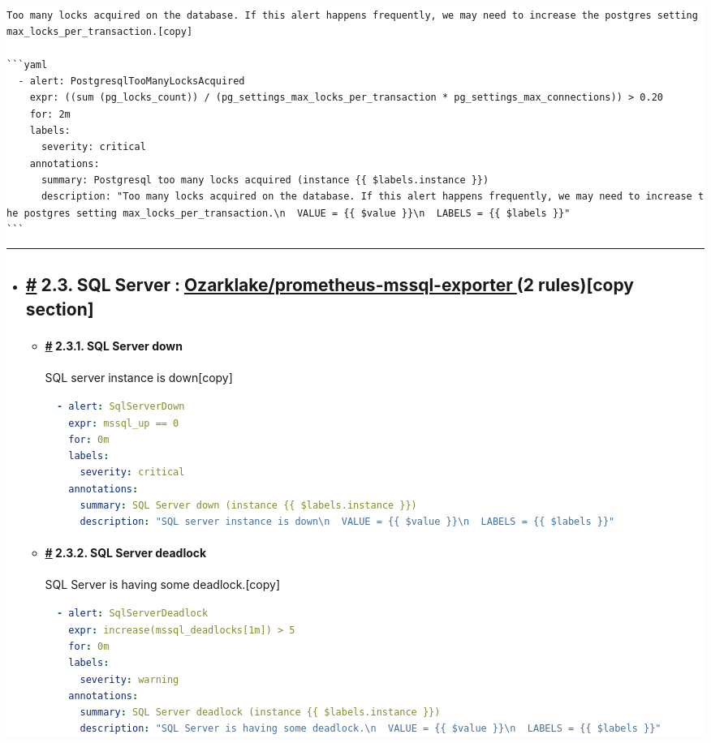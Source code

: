     Too many locks acquired on the database. If this alert happens frequently, we may need to increase the postgres setting max_locks_per_transaction.[copy]

    ```yaml
      - alert: PostgresqlTooManyLocksAcquired
        expr: ((sum (pg_locks_count)) / (pg_settings_max_locks_per_transaction * pg_settings_max_connections)) > 0.20
        for: 2m
        labels:
          severity: critical
        annotations:
          summary: Postgresql too many locks acquired (instance {{ $labels.instance }})
          description: "Too many locks acquired on the database. If this alert happens frequently, we may need to increase the postgres setting max_locks_per_transaction.\n  VALUE = {{ $value }}\n  LABELS = {{ $labels }}"
    ```

  ------

- ## [#](https://awesome-prometheus-alerts.grep.to/rules#sql-server-1) 2.3. SQL Server : [Ozarklake/prometheus-mssql-exporter ](https://github.com/Ozarklake/prometheus-mssql-exporter)(2 rules)[copy section]

  - #### [#](https://awesome-prometheus-alerts.grep.to/rules#rule-sql-server-1-1) 2.3.1. SQL Server down

    SQL server instance is down[copy]

    ```yaml
      - alert: SqlServerDown
        expr: mssql_up == 0
        for: 0m
        labels:
          severity: critical
        annotations:
          summary: SQL Server down (instance {{ $labels.instance }})
          description: "SQL server instance is down\n  VALUE = {{ $value }}\n  LABELS = {{ $labels }}"
    ```

  - #### [#](https://awesome-prometheus-alerts.grep.to/rules#rule-sql-server-1-2) 2.3.2. SQL Server deadlock

    SQL Server is having some deadlock.[copy]

    ```yaml
      - alert: SqlServerDeadlock
        expr: increase(mssql_deadlocks[1m]) > 5
        for: 0m
        labels:
          severity: warning
        annotations:
          summary: SQL Server deadlock (instance {{ $labels.instance }})
          description: "SQL Server is having some deadlock.\n  VALUE = {{ $value }}\n  LABELS = {{ $labels }}"
    ```
